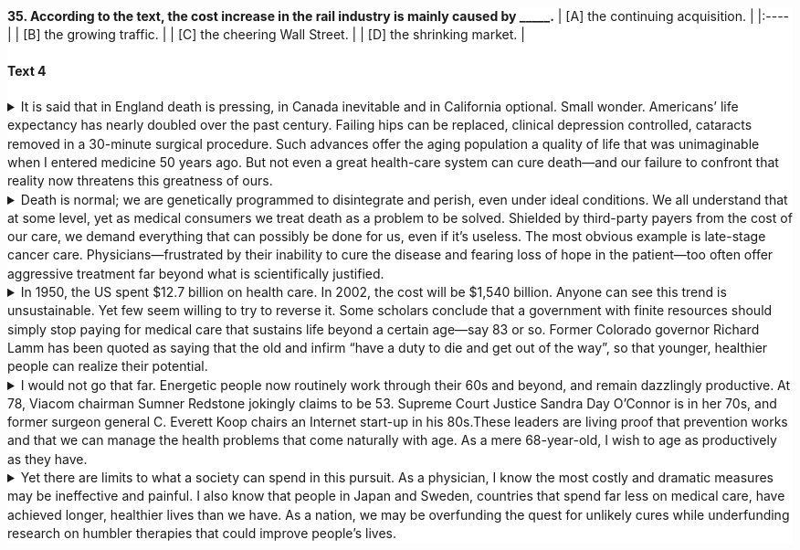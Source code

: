 **35. According to the text, the cost increase in the rail industry is mainly caused by _____.**
| [A] the continuing acquisition. |
|:----|
| [B] the growing traffic. |
| [C] the cheering Wall Street. |
| [D] the shrinking market. |

#### Text 4

<details><summary>
It is said that in England death is pressing, in Canada inevitable and in California optional. Small wonder. Americans’ life expectancy has nearly doubled over the past century. Failing hips can be replaced, clinical depression controlled, cataracts removed in a 30-minute surgical procedure. Such advances offer the aging population a quality of life that was unimaginable when I entered medicine 50 years ago. But not even a great health-care system can cure death—and our failure to confront that reality now threatens this greatness of ours.
</summary></details>

<details><summary>
Death is normal; we are genetically programmed to disintegrate and perish, even under ideal conditions. We all understand that at some level, yet as medical consumers we treat death as a problem to be solved. Shielded by third-party payers from the cost of our care, we demand everything that can possibly be done for us, even if it’s useless. The most obvious example is late-stage cancer care. Physicians—frustrated by their inability to cure the disease and fearing loss of hope in the patient—too often offer aggressive treatment far beyond what is scientifically justified.
</summary></details>

<details><summary>
In 1950, the US spent $12.7 billion on health care. In 2002, the cost will be $1,540 billion. Anyone can see this trend is unsustainable. Yet few seem willing to try to reverse it. Some scholars conclude that a government with finite resources should simply stop paying for medical care that sustains life beyond a certain age—say 83 or so. Former Colorado governor Richard Lamm has been quoted as saying that the old and infirm “have a duty to die and get out of the way”, so that younger, healthier people can realize their potential.
</summary></details>

<details><summary>
I would not go that far. Energetic people now routinely work through their 60s and beyond, and remain dazzlingly productive. At 78, Viacom chairman Sumner Redstone jokingly claims to be 53. Supreme Court Justice Sandra Day O’Connor is in her 70s, and former surgeon general C. Everett Koop chairs an Internet start-up in his 80s.These leaders are living proof that prevention works and that we can manage the health problems that come naturally with age. As a mere 68-year-old, I wish to age as productively as they have.
</summary></details>

<details><summary>
Yet there are limits to what a society can spend in this pursuit. As a physician, I know the most costly and dramatic measures may be ineffective and painful. I also know that people in Japan and Sweden, countries that spend far less on medical care, have achieved longer, healthier lives than we have. As a nation, we may be overfunding the quest for unlikely cures while underfunding research on humbler therapies that could improve people’s lives.
</summary></details>
